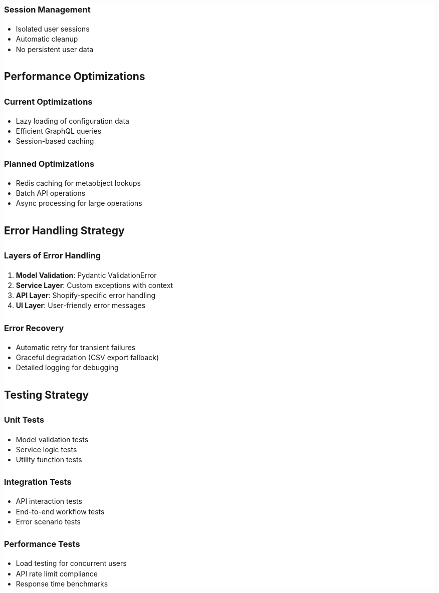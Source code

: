### Session Management
- Isolated user sessions
- Automatic cleanup
- No persistent user data

## Performance Optimizations

### Current Optimizations
- Lazy loading of configuration data
- Efficient GraphQL queries
- Session-based caching

### Planned Optimizations
- Redis caching for metaobject lookups
- Batch API operations
- Async processing for large operations

## Error Handling Strategy

### Layers of Error Handling

1. **Model Validation**: Pydantic ValidationError
2. **Service Layer**: Custom exceptions with context
3. **API Layer**: Shopify-specific error handling
4. **UI Layer**: User-friendly error messages

### Error Recovery
- Automatic retry for transient failures
- Graceful degradation (CSV export fallback)
- Detailed logging for debugging

## Testing Strategy

### Unit Tests
- Model validation tests
- Service logic tests
- Utility function tests

### Integration Tests
- API interaction tests
- End-to-end workflow tests
- Error scenario tests

### Performance Tests
- Load testing for concurrent users
- API rate limit compliance
- Response time benchmarks
